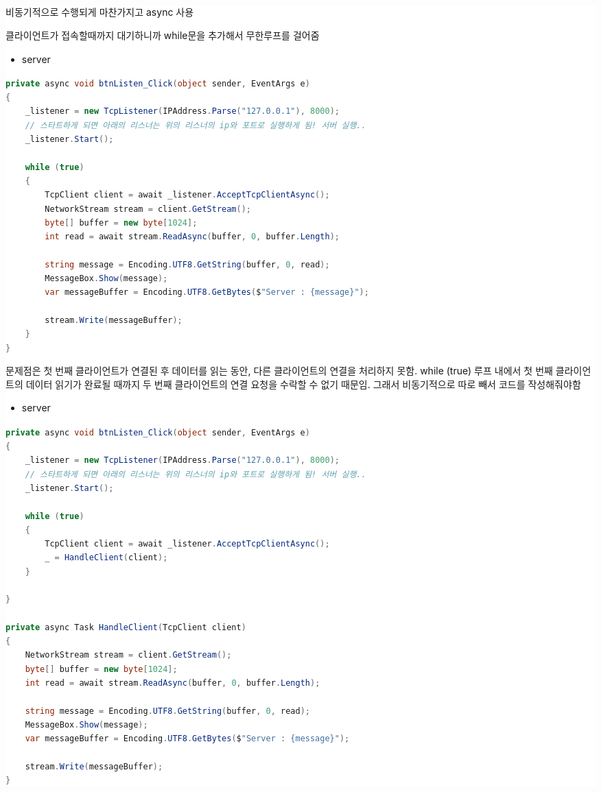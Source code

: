 비동기적으로 수행되게 마찬가지고 async 사용

클라이언트가 접속할때까지 대기하니까 while문을 추가해서 무한루프를 걸어줌 
      
- server   
  
```c#
private async void btnListen_Click(object sender, EventArgs e)
{
    _listener = new TcpListener(IPAddress.Parse("127.0.0.1"), 8000);
    // 스타트하게 되면 아래의 리스너는 위의 리스너의 ip와 포트로 실행하게 됨! 서버 실행.. 
    _listener.Start();
  
    while (true)
    {
        TcpClient client = await _listener.AcceptTcpClientAsync();
        NetworkStream stream = client.GetStream();
        byte[] buffer = new byte[1024];
        int read = await stream.ReadAsync(buffer, 0, buffer.Length);

        string message = Encoding.UTF8.GetString(buffer, 0, read);
        MessageBox.Show(message);
        var messageBuffer = Encoding.UTF8.GetBytes($"Server : {message}");

        stream.Write(messageBuffer);
    }
}
```  
    
문제점은 첫 번째 클라이언트가 연결된 후 데이터를 읽는 동안, 다른 클라이언트의 연결을 처리하지 못함. while (true) 루프 내에서 첫 번째 클라이언트의 데이터 읽기가 완료될 때까지 두 번째 클라이언트의 연결 요청을 수락할 수 없기 때문임. 그래서 비동기적으로 따로 빼서 코드를 작성해줘야함
   
- server   
   
```c#
private async void btnListen_Click(object sender, EventArgs e)
{
    _listener = new TcpListener(IPAddress.Parse("127.0.0.1"), 8000);
    // 스타트하게 되면 아래의 리스너는 위의 리스너의 ip와 포트로 실행하게 됨! 서버 실행.. 
    _listener.Start();

    while (true)
    {
        TcpClient client = await _listener.AcceptTcpClientAsync();
        _ = HandleClient(client);
    }

}

private async Task HandleClient(TcpClient client)
{
    NetworkStream stream = client.GetStream();
    byte[] buffer = new byte[1024];
    int read = await stream.ReadAsync(buffer, 0, buffer.Length);

    string message = Encoding.UTF8.GetString(buffer, 0, read);
    MessageBox.Show(message);
    var messageBuffer = Encoding.UTF8.GetBytes($"Server : {message}");

    stream.Write(messageBuffer);
}
```
  